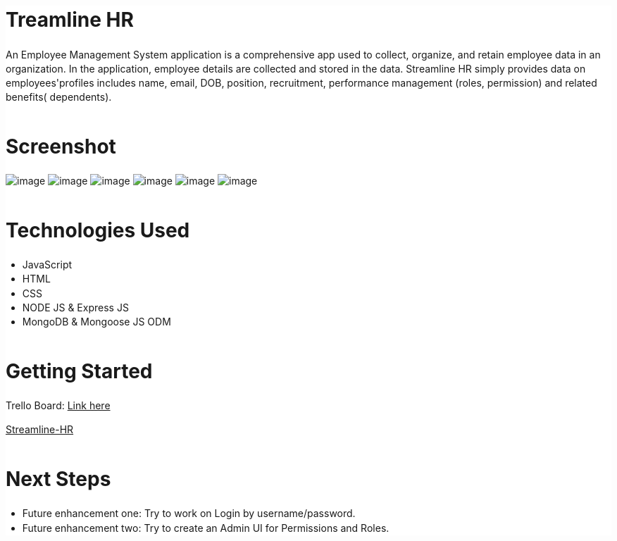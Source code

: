 
# Treamline HR

An Employee Management System application is a comprehensive app used to collect, organize, and retain employee data in an organization. In the application, employee details are collected and stored in the data. Streamline HR simply provides data on employees'profiles includes name, email, DOB, position, recruitment, performance management (roles, permission) and related benefits( dependents).

# Screenshot

<img width="1235" alt="image" src="https://github.com/khanhnphan15/project-2-Streamline-HR/assets/65747746/c4527a94-255e-4e9b-939c-5e60ab04ad76">

<img width="1234" alt="image" src="https://github.com/khanhnphan15/project-2-Streamline-HR/assets/65747746/e3a01434-6ce5-4cb6-bfd2-6f166c77812b">

<img width="1234" alt="image" src="https://github.com/khanhnphan15/project-2-Streamline-HR/assets/65747746/6ae7597d-ec66-4182-9602-75328122ddba">

<img width="1234" alt="image" src="https://github.com/khanhnphan15/project-2-Streamline-HR/assets/65747746/9465308e-9aa4-4c3a-87e0-00a00b93c5a2">

<img width="1233" alt="image" src="https://github.com/khanhnphan15/project-2-Streamline-HR/assets/65747746/5ec34239-50ae-4ce6-ba26-5e0dccc7d483">

<img width="1232" alt="image" src="https://github.com/khanhnphan15/project-2-Streamline-HR/assets/65747746/084476d3-65e9-4f52-8398-645b7afc1d1c">


# Technologies Used

- JavaScript
- HTML
- CSS
- NODE JS & Express JS
- MongoDB & Mongoose JS ODM

# Getting Started

Trello Board: [Link here](https://trello.com/b/OmPwM2NP/streamline-hr)

[Streamline-HR](https://antelope-coveralls.cyclic.app/employees/64ae3bfd262daf361303ae65)

# Next Steps

- Future enhancement one: Try to work on Login by username/password.
- Future enhancement two: Try to create an Admin UI for Permissions and Roles.
